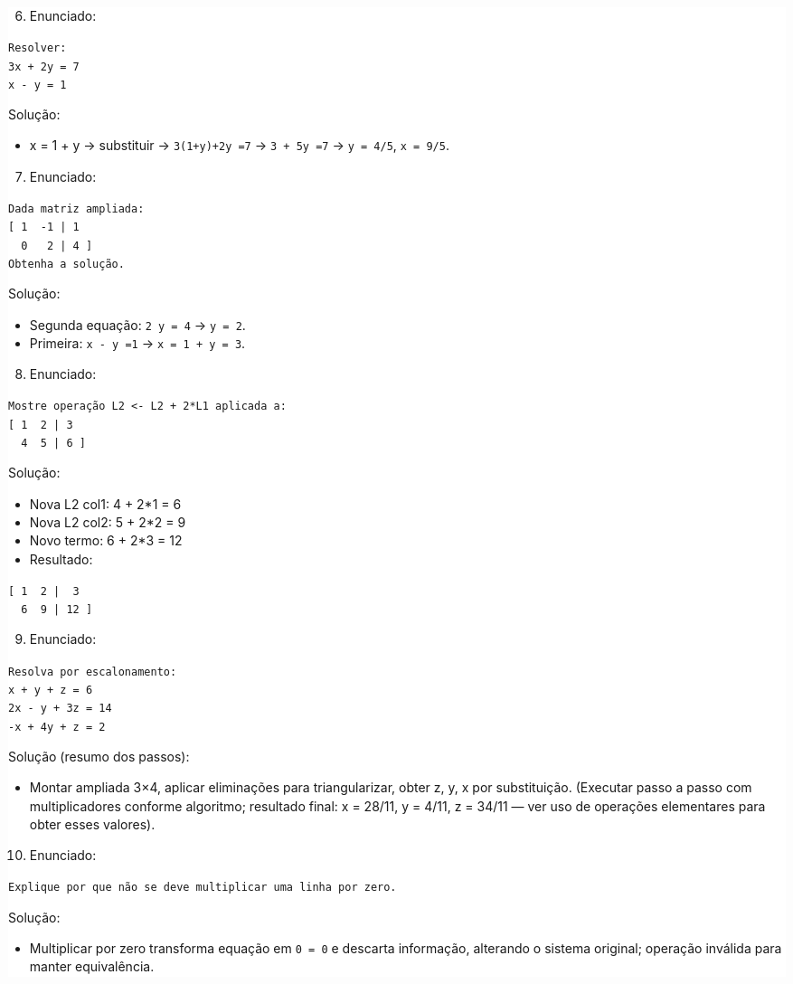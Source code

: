 6. Enunciado:
```
Resolver:
3x + 2y = 7
x - y = 1
```
Solução:
- x = 1 + y → substituir → `3(1+y)+2y =7` → `3 + 5y =7` → `y = 4/5`, `x = 9/5`.

7. Enunciado:
```
Dada matriz ampliada:
[ 1  -1 | 1
  0   2 | 4 ]
Obtenha a solução.
```
Solução:
- Segunda equação: `2 y = 4` → `y = 2`.
- Primeira: `x - y =1` → `x = 1 + y = 3`.

8. Enunciado:
```
Mostre operação L2 <- L2 + 2*L1 aplicada a:
[ 1  2 | 3
  4  5 | 6 ]
```
Solução:
- Nova L2 col1: 4 + 2*1 = 6
- Nova L2 col2: 5 + 2*2 = 9
- Novo termo: 6 + 2*3 = 12
- Resultado:
```
[ 1  2 |  3
  6  9 | 12 ]
```

9. Enunciado:
```
Resolva por escalonamento:
x + y + z = 6
2x - y + 3z = 14
-x + 4y + z = 2
```
Solução (resumo dos passos):
- Montar ampliada 3×4, aplicar eliminações para triangularizar, obter z, y, x por substituição. (Executar passo a passo com multiplicadores conforme algoritmo; resultado final: x = 28/11, y = 4/11, z = 34/11 — ver uso de operações elementares para obter esses valores).

10. Enunciado:
```
Explique por que não se deve multiplicar uma linha por zero.
```
Solução:
- Multiplicar por zero transforma equação em `0 = 0` e descarta informação, alterando o sistema original; operação inválida para manter equivalência.
